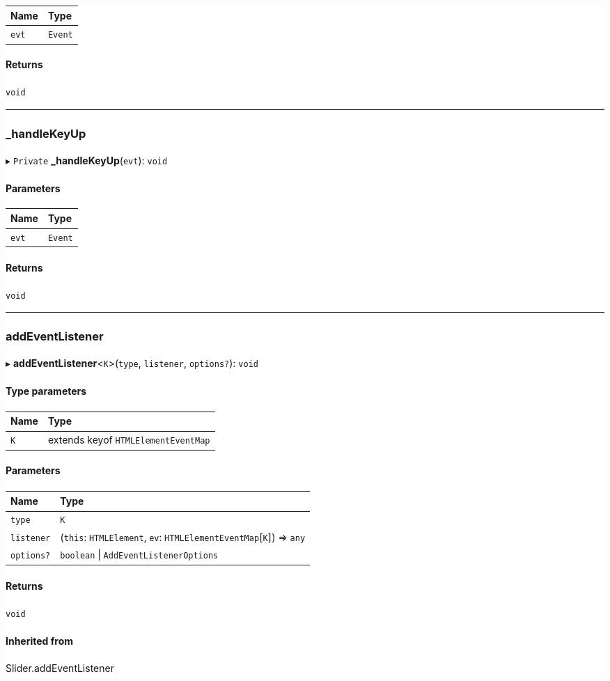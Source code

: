 | Name  | Type    |
| :---- | :------ |
| `evt` | `Event` |

#### Returns

`void`

---

### \_handleKeyUp

▸ `Private` **\_handleKeyUp**(`evt`): `void`

#### Parameters

| Name  | Type    |
| :---- | :------ |
| `evt` | `Event` |

#### Returns

`void`

---

### addEventListener

▸ **addEventListener**<`K`\>(`type`, `listener`, `options?`): `void`

#### Type parameters

| Name | Type                                |
| :--- | :---------------------------------- |
| `K`  | extends keyof `HTMLElementEventMap` |

#### Parameters

| Name       | Type                                                               |
| :--------- | :----------------------------------------------------------------- |
| `type`     | `K`                                                                |
| `listener` | (`this`: `HTMLElement`, `ev`: `HTMLElementEventMap`[`K`]) => `any` |
| `options?` | `boolean` \| `AddEventListenerOptions`                             |

#### Returns

`void`

#### Inherited from

Slider.addEventListener
